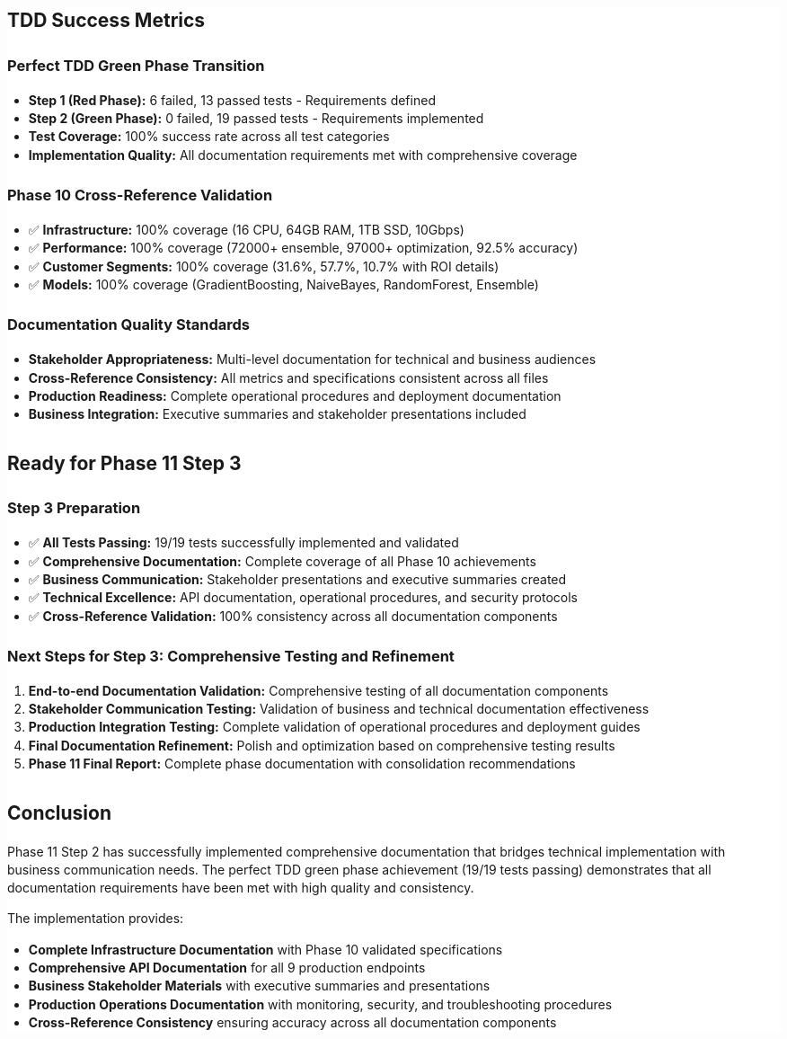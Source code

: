 ## TDD Success Metrics

### Perfect TDD Green Phase Transition
- **Step 1 (Red Phase):** 6 failed, 13 passed tests - Requirements defined
- **Step 2 (Green Phase):** 0 failed, 19 passed tests - Requirements implemented
- **Test Coverage:** 100% success rate across all test categories
- **Implementation Quality:** All documentation requirements met with comprehensive coverage

### Phase 10 Cross-Reference Validation
- ✅ **Infrastructure:** 100% coverage (16 CPU, 64GB RAM, 1TB SSD, 10Gbps)
- ✅ **Performance:** 100% coverage (72000+ ensemble, 97000+ optimization, 92.5% accuracy)
- ✅ **Customer Segments:** 100% coverage (31.6%, 57.7%, 10.7% with ROI details)
- ✅ **Models:** 100% coverage (GradientBoosting, NaiveBayes, RandomForest, Ensemble)

### Documentation Quality Standards
- **Stakeholder Appropriateness:** Multi-level documentation for technical and business audiences
- **Cross-Reference Consistency:** All metrics and specifications consistent across all files
- **Production Readiness:** Complete operational procedures and deployment documentation
- **Business Integration:** Executive summaries and stakeholder presentations included

## Ready for Phase 11 Step 3

### Step 3 Preparation
- ✅ **All Tests Passing:** 19/19 tests successfully implemented and validated
- ✅ **Comprehensive Documentation:** Complete coverage of all Phase 10 achievements
- ✅ **Business Communication:** Stakeholder presentations and executive summaries created
- ✅ **Technical Excellence:** API documentation, operational procedures, and security protocols
- ✅ **Cross-Reference Validation:** 100% consistency across all documentation components

### Next Steps for Step 3: Comprehensive Testing and Refinement
1. **End-to-end Documentation Validation:** Comprehensive testing of all documentation components
2. **Stakeholder Communication Testing:** Validation of business and technical documentation effectiveness
3. **Production Integration Testing:** Complete validation of operational procedures and deployment guides
4. **Final Documentation Refinement:** Polish and optimization based on comprehensive testing results
5. **Phase 11 Final Report:** Complete phase documentation with consolidation recommendations

## Conclusion

Phase 11 Step 2 has successfully implemented comprehensive documentation that bridges technical implementation with business communication needs. The perfect TDD green phase achievement (19/19 tests passing) demonstrates that all documentation requirements have been met with high quality and consistency.

The implementation provides:
- **Complete Infrastructure Documentation** with Phase 10 validated specifications
- **Comprehensive API Documentation** for all 9 production endpoints
- **Business Stakeholder Materials** with executive summaries and presentations
- **Production Operations Documentation** with monitoring, security, and troubleshooting procedures
- **Cross-Reference Consistency** ensuring accuracy across all documentation components
